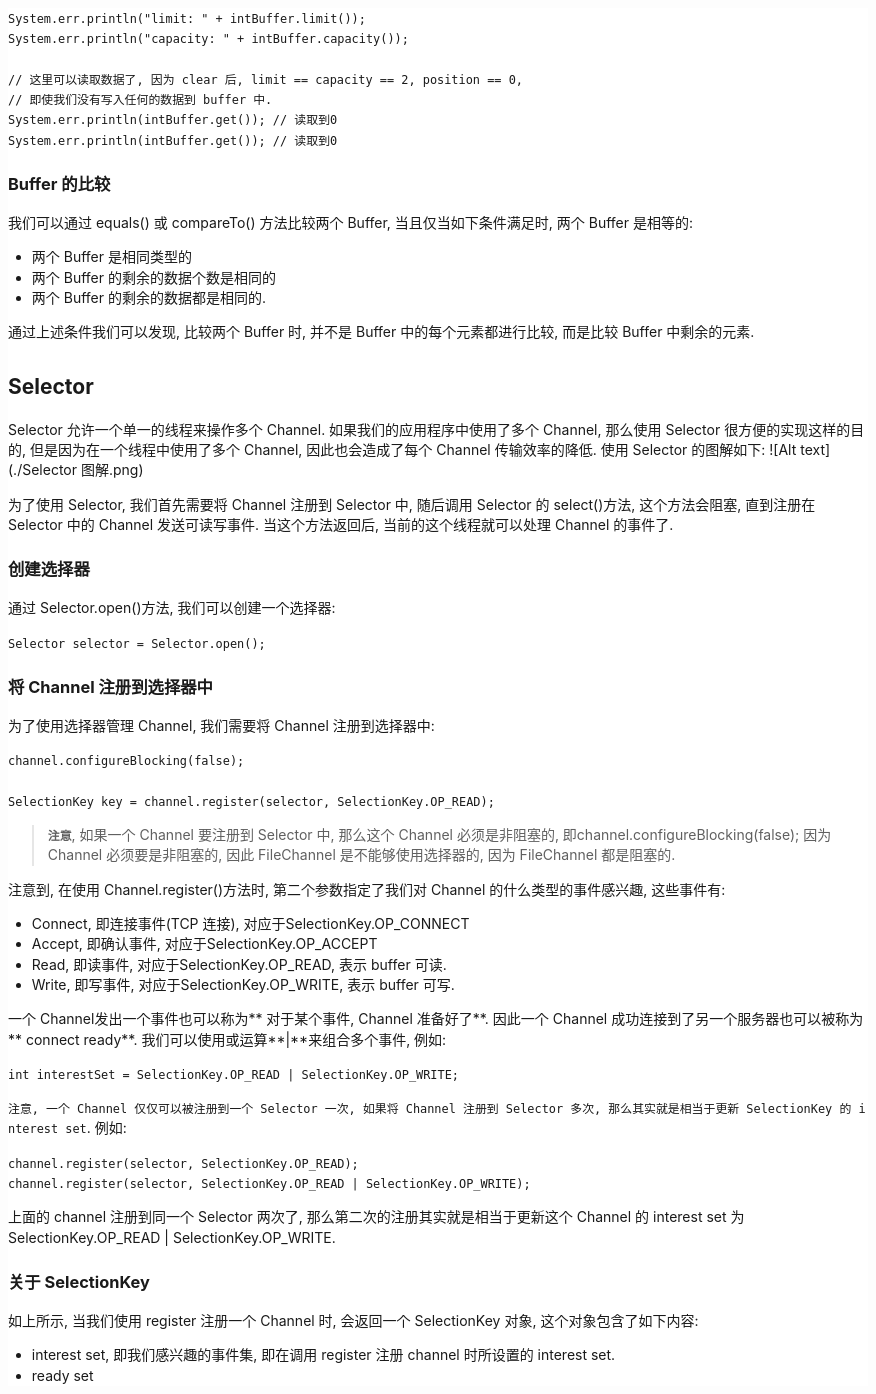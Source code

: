 ```
System.err.println("limit: " + intBuffer.limit());
System.err.println("capacity: " + intBuffer.capacity());

// 这里可以读取数据了, 因为 clear 后, limit == capacity == 2, position == 0,
// 即使我们没有写入任何的数据到 buffer 中.
System.err.println(intBuffer.get()); // 读取到0
System.err.println(intBuffer.get()); // 读取到0
```
### Buffer 的比较
我们可以通过 equals() 或 compareTo() 方法比较两个 Buffer, 当且仅当如下条件满足时, 两个 Buffer 是相等的:
 - 两个 Buffer 是相同类型的
 - 两个 Buffer 的剩余的数据个数是相同的
 - 两个 Buffer 的剩余的数据都是相同的.

通过上述条件我们可以发现, 比较两个 Buffer 时, 并不是 Buffer 中的每个元素都进行比较, 而是比较 Buffer 中剩余的元素.

## Selector
 Selector 允许一个单一的线程来操作多个 Channel. 如果我们的应用程序中使用了多个 Channel, 那么使用 Selector 很方便的实现这样的目的, 但是因为在一个线程中使用了多个 Channel, 因此也会造成了每个 Channel 传输效率的降低.
 使用 Selector 的图解如下:
 ![Alt text](./Selector 图解.png)


为了使用 Selector, 我们首先需要将 Channel 注册到 Selector 中, 随后调用 Selector 的 select()方法, 这个方法会阻塞, 直到注册在 Selector 中的 Channel 发送可读写事件. 当这个方法返回后, 当前的这个线程就可以处理 Channel 的事件了.
### 创建选择器
通过 Selector.open()方法, 我们可以创建一个选择器:
```
Selector selector = Selector.open();
```
### 将 Channel 注册到选择器中
为了使用选择器管理 Channel, 我们需要将 Channel 注册到选择器中:
```
channel.configureBlocking(false);

SelectionKey key = channel.register(selector, SelectionKey.OP_READ);
```
>**`注意`**, 如果一个 Channel 要注册到 Selector 中, 那么这个 Channel 必须是非阻塞的, 即channel.configureBlocking(false);
>因为 Channel 必须要是非阻塞的, 因此 FileChannel 是不能够使用选择器的, 因为 FileChannel 都是阻塞的.

注意到, 在使用 Channel.register()方法时, 第二个参数指定了我们对 Channel 的什么类型的事件感兴趣, 这些事件有:
 - Connect, 即连接事件(TCP 连接), 对应于SelectionKey.OP_CONNECT
 - Accept, 即确认事件, 对应于SelectionKey.OP_ACCEPT
 - Read, 即读事件, 对应于SelectionKey.OP_READ, 表示 buffer 可读.
 - Write, 即写事件, 对应于SelectionKey.OP_WRITE, 表示 buffer 可写.

一个 Channel发出一个事件也可以称为** 对于某个事件, Channel 准备好了**. 因此一个 Channel 成功连接到了另一个服务器也可以被称为** connect ready**.
我们可以使用或运算**|**来组合多个事件, 例如:
```
int interestSet = SelectionKey.OP_READ | SelectionKey.OP_WRITE;    
```
`注意, 一个 Channel 仅仅可以被注册到一个 Selector 一次, 如果将 Channel 注册到 Selector 多次, 那么其实就是相当于更新 SelectionKey 的 interest set`. 例如:
```
channel.register(selector, SelectionKey.OP_READ);
channel.register(selector, SelectionKey.OP_READ | SelectionKey.OP_WRITE);
```
上面的 channel 注册到同一个 Selector 两次了, 那么第二次的注册其实就是相当于更新这个 Channel 的 interest set 为 SelectionKey.OP_READ | SelectionKey.OP_WRITE.
### 关于 SelectionKey
如上所示, 当我们使用 register 注册一个 Channel 时, 会返回一个 SelectionKey 对象, 这个对象包含了如下内容:
 - interest set, 即我们感兴趣的事件集, 即在调用 register 注册 channel 时所设置的 interest set.
 - ready set